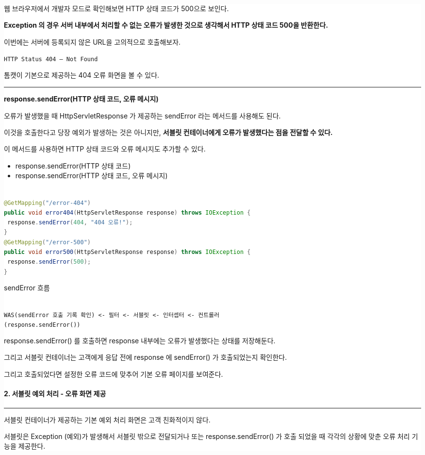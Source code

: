 웹 브라우저에서 개발자 모드로 확인해보면 HTTP 상태 코드가 500으로 보인다.

**Exception 의 경우 서버 내부에서 처리할 수 없는 오류가 발생한 것으로 생각해서 HTTP 상태 코드 500을 반환한다.**

이번에는 서버에 등록되지 않은 URL을 고의적으로 호출해보자.

```
HTTP Status 404 – Not Found
```

톰캣이 기본으로 제공하는 404 오류 화면을 볼 수 있다.

---

**response.sendError(HTTP 상태 코드, 오류 메시지)**

오류가 발생했을 때 HttpServletResponse 가 제공하는 sendError 라는 메서드를 사용해도 된다.

이것을 호출한다고 당장 예외가 발생하는 것은 아니지만, **서블릿 컨테이너에게 오류가 발생했다는 점을 전달할 수 있다.**

이 메서드를 사용하면 HTTP 상태 코드와 오류 메시지도 추가할 수 있다.

- response.sendError(HTTP 상태 코드)
- response.sendError(HTTP 상태 코드, 오류 메시지)

```java

@GetMapping("/error-404")
public void error404(HttpServletResponse response) throws IOException {
 response.sendError(404, "404 오류!");
}
@GetMapping("/error-500")
public void error500(HttpServletResponse response) throws IOException {
 response.sendError(500);
}

```

sendError 흐름

```

WAS(sendError 호출 기록 확인) <- 필터 <- 서블릿 <- 인터셉터 <- 컨트롤러
(response.sendError())

```

response.sendError() 를 호출하면 response 내부에는 오류가 발생했다는 상태를 저장해둔다.

그리고 서블릿 컨테이너는 고객에게 응답 전에 response 에 sendError() 가 호출되었는지 확인한다.

그리고 호출되었다면 설정한 오류 코드에 맞추어 기본 오류 페이지를 보여준다.

#### 2. 서블릿 예외 처리 - 오류 화면 제공

---

서블릿 컨테이너가 제공하는 기본 예외 처리 화면은 고객 친화적이지 않다.

서블릿은 Exception (예외)가 발생해서 서블릿 밖으로 전달되거나 또는 response.sendError() 가 호출 되었을 때 각각의 상황에 맞춘 오류 처리 기능을 제공한다.
